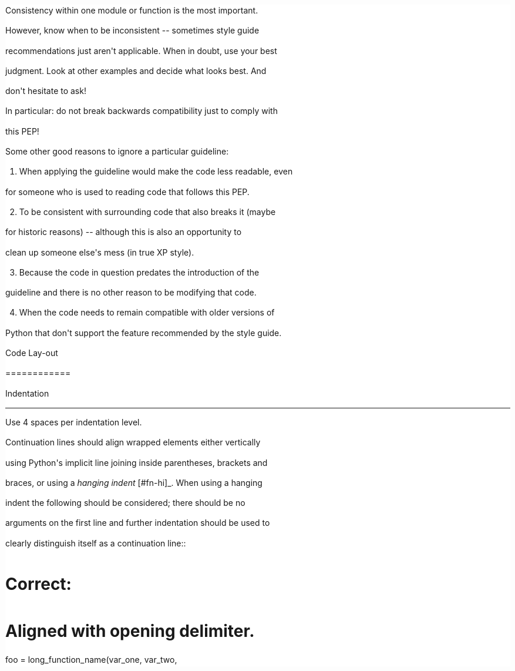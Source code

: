 Consistency within one module or function is the most important.

However, know when to be inconsistent -- sometimes style guide

recommendations just aren't applicable. When in doubt, use your best

judgment. Look at other examples and decide what looks best. And

don't hesitate to ask!

In particular: do not break backwards compatibility just to comply with

this PEP!

Some other good reasons to ignore a particular guideline:

1. When applying the guideline would make the code less readable, even

for someone who is used to reading code that follows this PEP.

2. To be consistent with surrounding code that also breaks it (maybe

for historic reasons) -- although this is also an opportunity to

clean up someone else's mess (in true XP style).

3. Because the code in question predates the introduction of the

guideline and there is no other reason to be modifying that code.

4. When the code needs to remain compatible with older versions of

Python that don't support the feature recommended by the style guide.

Code Lay-out

============

Indentation

-----------

Use 4 spaces per indentation level.

Continuation lines should align wrapped elements either vertically

using Python's implicit line joining inside parentheses, brackets and

braces, or using a *hanging indent* [#fn-hi]_. When using a hanging

indent the following should be considered; there should be no

arguments on the first line and further indentation should be used to

clearly distinguish itself as a continuation line::

# Correct:

# Aligned with opening delimiter.

foo = long_function_name(var_one, var_two,
